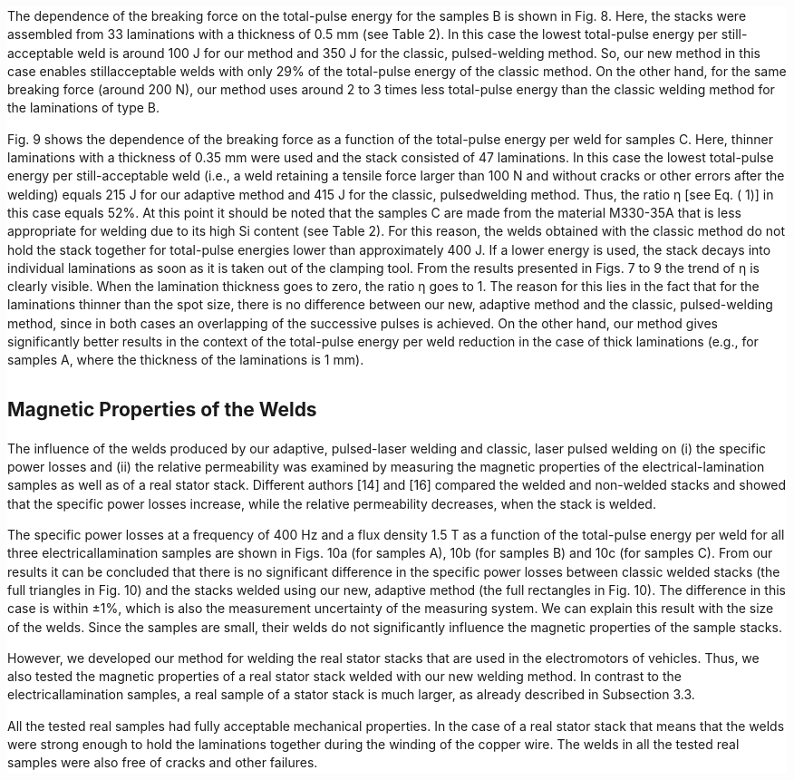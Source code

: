 The dependence of the breaking force on the total-pulse energy for the samples B is shown in Fig. 8. Here, the stacks were assembled from 33 laminations with a thickness of 0.5 mm (see Table 2). In this case the lowest total-pulse energy per still-acceptable weld is around 100 J for our method and 350 J for the classic, pulsed-welding method. So, our new method in this case enables stillacceptable welds with only 29% of the total-pulse energy of the classic method. On the other hand, for the same breaking force (around 200 N), our method uses around 2 to 3 times less total-pulse energy than the classic welding method for the laminations of type B.

Fig. 9 shows the dependence of the breaking force as a function of the total-pulse energy per weld for samples C. Here, thinner laminations with a thickness of 0.35 mm were used and the stack consisted of 47 laminations. In this case the lowest total-pulse energy per still-acceptable weld (i.e., a weld retaining a tensile force larger than 100 N and without cracks or other errors after the welding) equals 215 J for our adaptive method and 415 J for the classic, pulsedwelding method. Thus, the ratio η [see Eq. ( 1)] in this case equals 52%. At this point it should be noted that the samples C are made from the material M330-35A that is less appropriate for welding due to its high Si content (see Table 2). For this reason, the welds obtained with the classic method do not hold the stack together for total-pulse energies lower than approximately 400 J. If a lower energy is used, the stack decays into individual laminations as soon as it is taken out of the clamping tool. From the results presented in Figs. 7 to 9 the trend of η is clearly visible. When the lamination thickness goes to zero, the ratio η goes to 1. The reason for this lies in the fact that for the laminations thinner than the spot size, there is no difference between our new, adaptive method and the classic, pulsed-welding method, since in both cases an overlapping of the successive pulses is achieved. On the other hand, our method gives significantly better results in the context of the total-pulse energy per weld reduction in the case of thick laminations (e.g., for samples A, where the thickness of the laminations is 1 mm).

## Magnetic Properties of the Welds

The influence of the welds produced by our adaptive, pulsed-laser welding and classic, laser pulsed welding on (i) the specific power losses and (ii) the relative permeability was examined by measuring the magnetic properties of the electrical-lamination samples as well as of a real stator stack. Different authors [14] and [16] compared the welded and non-welded stacks and showed that the specific power losses increase, while the relative permeability decreases, when the stack is welded.

The specific power losses at a frequency of 400 Hz and a flux density 1.5 T as a function of the total-pulse energy per weld for all three electricallamination samples are shown in Figs. 10a (for samples A), 10b (for samples B) and 10c (for samples C). From our results it can be concluded that there is no significant difference in the specific power losses between classic welded stacks (the full triangles in Fig. 10) and the stacks welded using our new, adaptive method (the full rectangles in Fig. 10). The difference in this case is within ±1%, which is also the measurement uncertainty of the measuring system. We can explain this result with the size of the welds. Since the samples are small, their welds do not significantly influence the magnetic properties of the sample stacks.

However, we developed our method for welding the real stator stacks that are used in the electromotors of vehicles. Thus, we also tested the magnetic properties of a real stator stack welded with our new welding method. In contrast to the electricallamination samples, a real sample of a stator stack is much larger, as already described in Subsection 3.3.

All the tested real samples had fully acceptable mechanical properties. In the case of a real stator stack that means that the welds were strong enough to hold the laminations together during the winding of the copper wire. The welds in all the tested real samples were also free of cracks and other failures.
